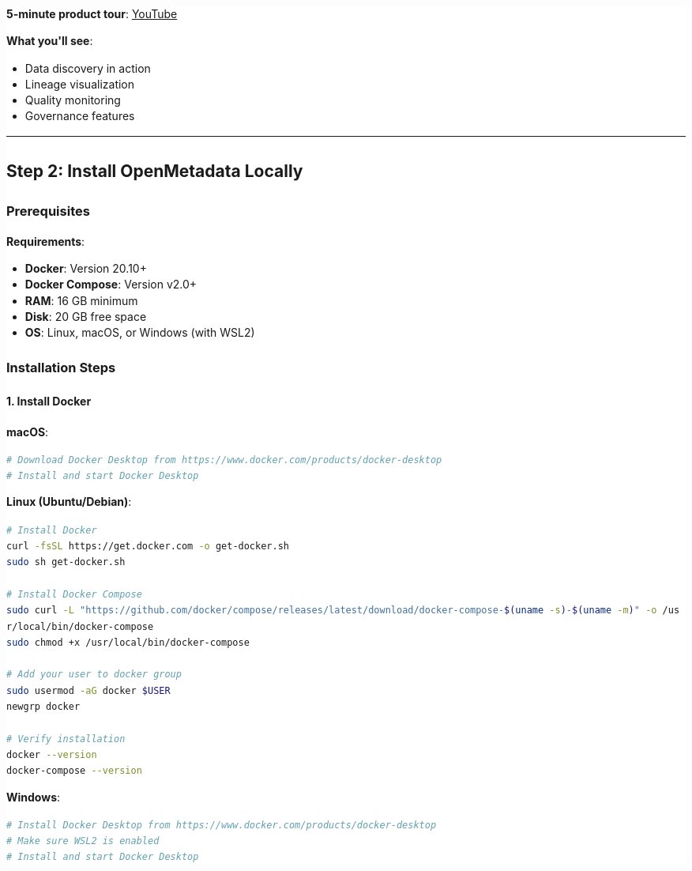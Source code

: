 **5-minute product tour**: [YouTube](https://www.youtube.com/c/OpenMetadataChannel)

**What you'll see**:
- Data discovery in action
- Lineage visualization
- Quality monitoring
- Governance features

---

## Step 2: Install OpenMetadata Locally

### Prerequisites

**Requirements**:
- **Docker**: Version 20.10+
- **Docker Compose**: Version v2.0+
- **RAM**: 16 GB minimum
- **Disk**: 20 GB free space
- **OS**: Linux, macOS, or Windows (with WSL2)

### Installation Steps

#### 1. Install Docker

**macOS**:
```bash
# Download Docker Desktop from https://www.docker.com/products/docker-desktop
# Install and start Docker Desktop
```

**Linux (Ubuntu/Debian)**:
```bash
# Install Docker
curl -fsSL https://get.docker.com -o get-docker.sh
sudo sh get-docker.sh

# Install Docker Compose
sudo curl -L "https://github.com/docker/compose/releases/latest/download/docker-compose-$(uname -s)-$(uname -m)" -o /usr/local/bin/docker-compose
sudo chmod +x /usr/local/bin/docker-compose

# Add your user to docker group
sudo usermod -aG docker $USER
newgrp docker

# Verify installation
docker --version
docker-compose --version
```

**Windows**:
```powershell
# Install Docker Desktop from https://www.docker.com/products/docker-desktop
# Make sure WSL2 is enabled
# Install and start Docker Desktop
```
